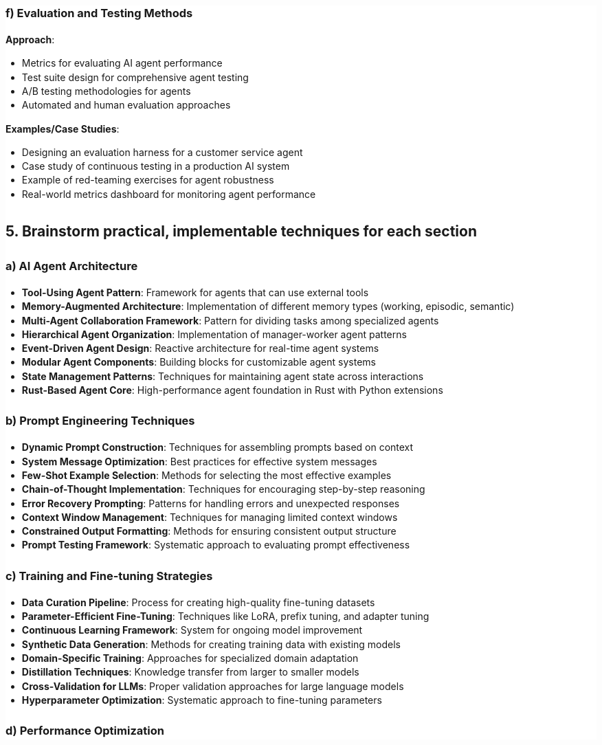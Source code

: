 ### f) Evaluation and Testing Methods

**Approach**:
- Metrics for evaluating AI agent performance
- Test suite design for comprehensive agent testing
- A/B testing methodologies for agents
- Automated and human evaluation approaches

**Examples/Case Studies**:
- Designing an evaluation harness for a customer service agent
- Case study of continuous testing in a production AI system
- Example of red-teaming exercises for agent robustness
- Real-world metrics dashboard for monitoring agent performance

## 5. Brainstorm practical, implementable techniques for each section

### a) AI Agent Architecture

- **Tool-Using Agent Pattern**: Framework for agents that can use external tools
- **Memory-Augmented Architecture**: Implementation of different memory types (working, episodic, semantic)
- **Multi-Agent Collaboration Framework**: Pattern for dividing tasks among specialized agents
- **Hierarchical Agent Organization**: Implementation of manager-worker agent patterns
- **Event-Driven Agent Design**: Reactive architecture for real-time agent systems
- **Modular Agent Components**: Building blocks for customizable agent systems
- **State Management Patterns**: Techniques for maintaining agent state across interactions
- **Rust-Based Agent Core**: High-performance agent foundation in Rust with Python extensions

### b) Prompt Engineering Techniques

- **Dynamic Prompt Construction**: Techniques for assembling prompts based on context
- **System Message Optimization**: Best practices for effective system messages
- **Few-Shot Example Selection**: Methods for selecting the most effective examples
- **Chain-of-Thought Implementation**: Techniques for encouraging step-by-step reasoning
- **Error Recovery Prompting**: Patterns for handling errors and unexpected responses
- **Context Window Management**: Techniques for managing limited context windows
- **Constrained Output Formatting**: Methods for ensuring consistent output structure
- **Prompt Testing Framework**: Systematic approach to evaluating prompt effectiveness

### c) Training and Fine-tuning Strategies

- **Data Curation Pipeline**: Process for creating high-quality fine-tuning datasets
- **Parameter-Efficient Fine-Tuning**: Techniques like LoRA, prefix tuning, and adapter tuning
- **Continuous Learning Framework**: System for ongoing model improvement
- **Synthetic Data Generation**: Methods for creating training data with existing models
- **Domain-Specific Training**: Approaches for specialized domain adaptation
- **Distillation Techniques**: Knowledge transfer from larger to smaller models
- **Cross-Validation for LLMs**: Proper validation approaches for large language models
- **Hyperparameter Optimization**: Systematic approach to fine-tuning parameters

### d) Performance Optimization
